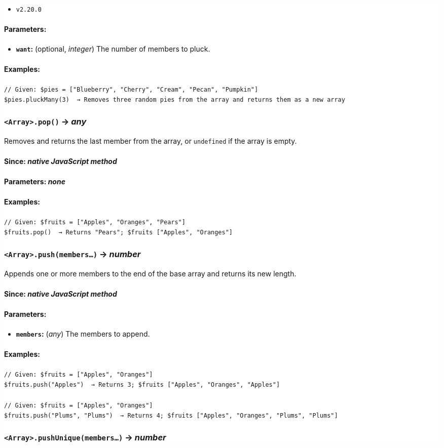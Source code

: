 * `v2.20.0`

#### Parameters:

* **`want`:** (optional, *integer*) The number of members to pluck.

#### Examples:

```
// Given: $pies = ["Blueberry", "Cherry", "Cream", "Pecan", "Pumpkin"]
$pies.pluckMany(3)  → Removes three random pies from the array and returns them as a new array
```



<span id="methods-array-prototype-method-pop"></span>
### `<Array>.pop()` → *any*

Removes and returns the last member from the array, or `undefined` if the array is empty.

#### Since: *native JavaScript method*

#### Parameters: *none*

#### Examples:

```
// Given: $fruits = ["Apples", "Oranges", "Pears"]
$fruits.pop()  → Returns "Pears"; $fruits ["Apples", "Oranges"]
```



<span id="methods-array-prototype-method-push"></span>
### `<Array>.push(members…)` → *number*

Appends one or more members to the end of the base array and returns its new length.

#### Since: *native JavaScript method*

#### Parameters:

* **`members`:** (*any*) The members to append.

#### Examples:

```
// Given: $fruits = ["Apples", "Oranges"]
$fruits.push("Apples")  → Returns 3; $fruits ["Apples", "Oranges", "Apples"]

// Given: $fruits = ["Apples", "Oranges"]
$fruits.push("Plums", "Plums")  → Returns 4; $fruits ["Apples", "Oranges", "Plums", "Plums"]
```



<span id="methods-array-prototype-method-pushunique"></span>
### `<Array>.pushUnique(members…)` → *number*
